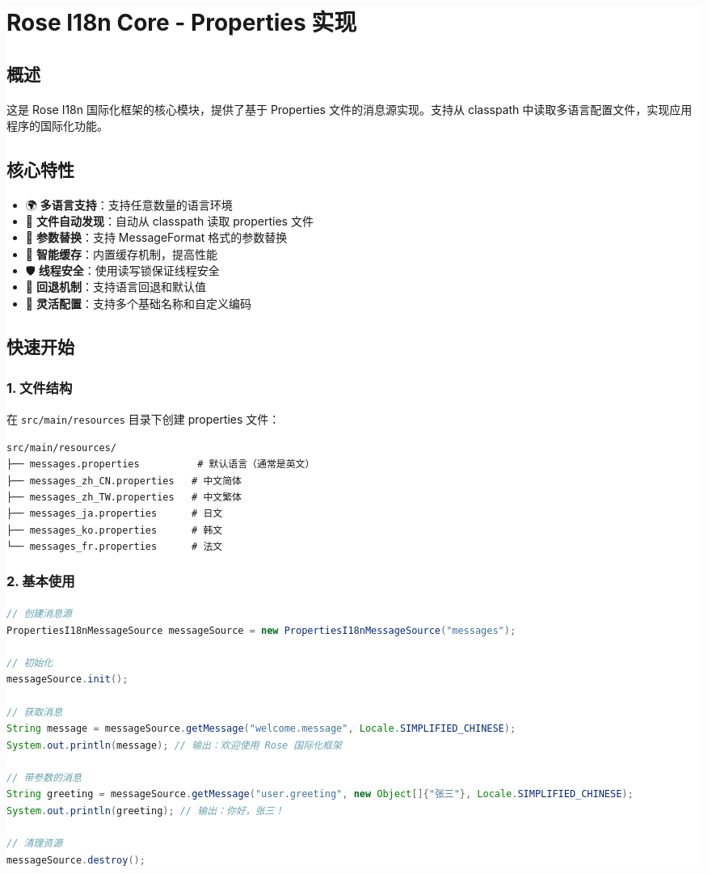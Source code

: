 # Rose I18n Core - Properties 实现

## 概述

这是 Rose I18n 国际化框架的核心模块，提供了基于 Properties 文件的消息源实现。支持从 classpath 中读取多语言配置文件，实现应用程序的国际化功能。

## 核心特性

- 🌍 **多语言支持**：支持任意数量的语言环境
- 📁 **文件自动发现**：自动从 classpath 读取 properties 文件
- 🔄 **参数替换**：支持 MessageFormat 格式的参数替换
- 💾 **智能缓存**：内置缓存机制，提高性能
- 🛡️ **线程安全**：使用读写锁保证线程安全
- 🎯 **回退机制**：支持语言回退和默认值
- 🔧 **灵活配置**：支持多个基础名称和自定义编码

## 快速开始

### 1. 文件结构

在 `src/main/resources` 目录下创建 properties 文件：

```
src/main/resources/
├── messages.properties          # 默认语言（通常是英文）
├── messages_zh_CN.properties   # 中文简体
├── messages_zh_TW.properties   # 中文繁体
├── messages_ja.properties      # 日文
├── messages_ko.properties      # 韩文
└── messages_fr.properties      # 法文
```

### 2. 基本使用

```java
// 创建消息源
PropertiesI18nMessageSource messageSource = new PropertiesI18nMessageSource("messages");

// 初始化
messageSource.init();

// 获取消息
String message = messageSource.getMessage("welcome.message", Locale.SIMPLIFIED_CHINESE);
System.out.println(message); // 输出：欢迎使用 Rose 国际化框架

// 带参数的消息
String greeting = messageSource.getMessage("user.greeting", new Object[]{"张三"}, Locale.SIMPLIFIED_CHINESE);
System.out.println(greeting); // 输出：你好，张三！

// 清理资源
messageSource.destroy();
```
